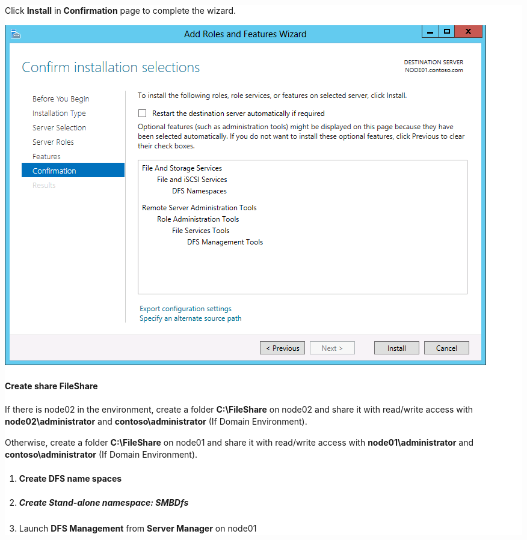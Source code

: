 Click **Install** in **Confirmation** page to complete the wizard.

![](./media/image60.png)

#### Create share FileShare 

If there is node02 in the environment, create a folder **C:\\FileShare** on node02 and share it with read/write access with **node02\\administrator** and **contoso\\administrator** (If Domain Environment).

Otherwise, create a folder **C:\\FileShare** on node01 and share it with read/write access with **node01\\administrator** and **contoso\\administrator** (If Domain Environment).

1.  #### Create DFS name spaces

2.  ##### Create Stand-alone namespace: SMBDfs



1.  Launch **DFS Management** from **Server Manager** on node01
